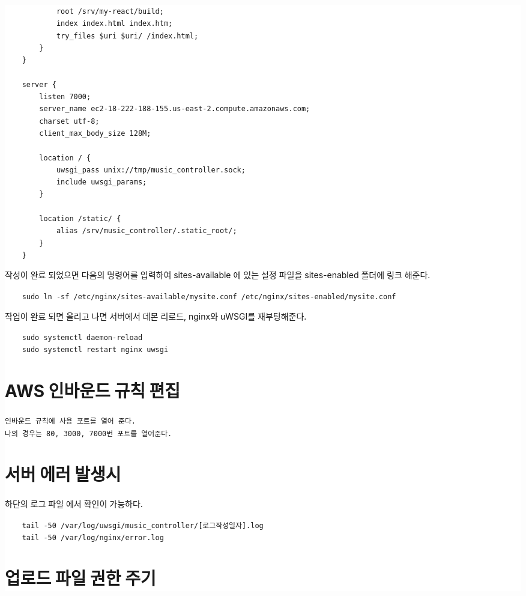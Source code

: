 ```
            root /srv/my-react/build;
            index index.html index.htm;
            try_files $uri $uri/ /index.html;
        }
    }

    server {
        listen 7000;
        server_name ec2-18-222-188-155.us-east-2.compute.amazonaws.com;
        charset utf-8;
        client_max_body_size 128M;

        location / {
            uwsgi_pass unix://tmp/music_controller.sock;
            include uwsgi_params;
        }

        location /static/ {
            alias /srv/music_controller/.static_root/;
        }
    }
```

작성이 완료 되었으면 다음의 명령어를 입력하여
sites-available 에 있는 설정 파일을 sites-enabled 폴더에 링크 해준다.
```
    sudo ln -sf /etc/nginx/sites-available/mysite.conf /etc/nginx/sites-enabled/mysite.conf
```

작업이 완료 되면 올리고 나면 서버에서 데몬 리로드, nginx와 uWSGI를 재부팅해준다.
```
    sudo systemctl daemon-reload
    sudo systemctl restart nginx uwsgi
```

# AWS 인바운드 규칙 편집

    인바운드 규칙에 사용 포트를 열어 준다.
    나의 경우는 80, 3000, 7000번 포트를 열어준다.

# 서버 에러 발생시

하단의 로그 파일 에서 확인이 가능하다.
```
    tail -50 /var/log/uwsgi/music_controller/[로그작성일자].log
    tail -50 /var/log/nginx/error.log
```

# 업로드 파일 권한 주기
